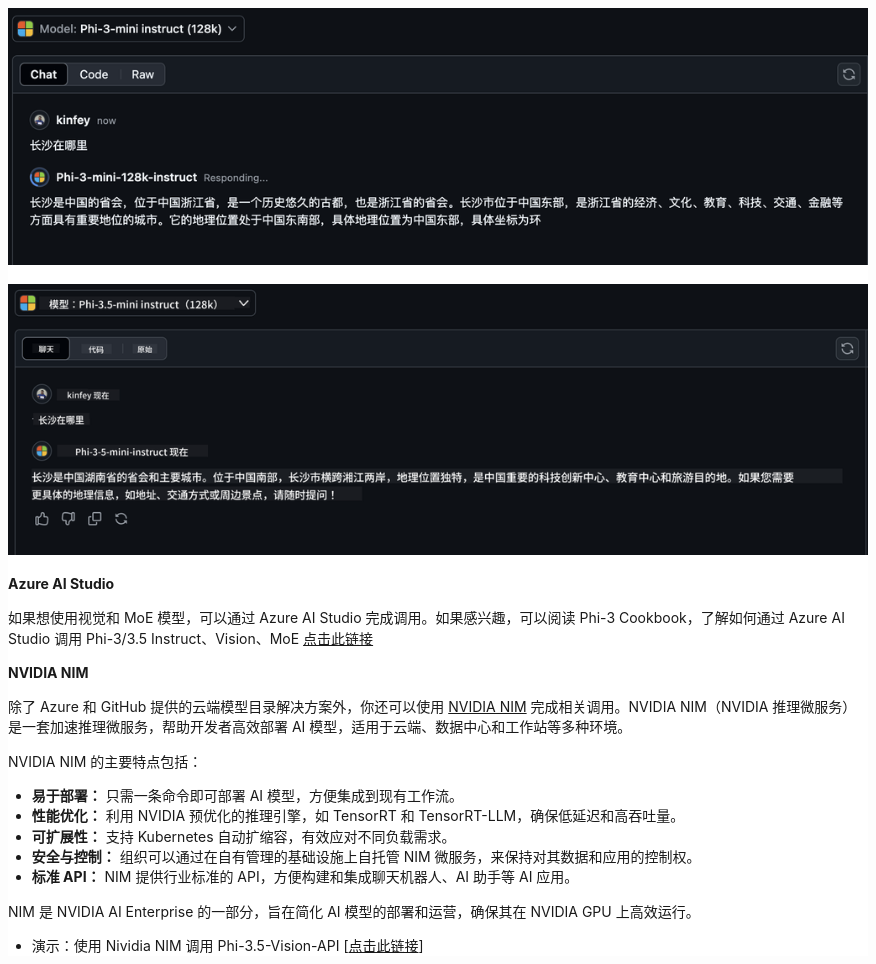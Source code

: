 ![phi3](../../../translated_images/gh1.126c6139713b622b2564ef280de7d2a4c7f4c4a5e60cf577b94b47feec4342dd.zh.png)

![phi35](../../../translated_images/gh2.07d7985af66f178df0c80d0331f39f763c5b5ec2859931d86ed7f2b43e6fa644.zh.png)

**Azure AI Studio**

如果想使用视觉和 MoE 模型，可以通过 Azure AI Studio 完成调用。如果感兴趣，可以阅读 Phi-3 Cookbook，了解如何通过 Azure AI Studio 调用 Phi-3/3.5 Instruct、Vision、MoE [点击此链接](https://github.com/microsoft/Phi-3CookBook/blob/main/md/02.QuickStart/AzureAIStudio_QuickStart.md?WT.mc_id=academic-105485-koreyst)

**NVIDIA NIM**

除了 Azure 和 GitHub 提供的云端模型目录解决方案外，你还可以使用 [NVIDIA NIM](https://developer.nvidia.com/nim?WT.mc_id=academic-105485-koreyst) 完成相关调用。NVIDIA NIM（NVIDIA 推理微服务）是一套加速推理微服务，帮助开发者高效部署 AI 模型，适用于云端、数据中心和工作站等多种环境。

NVIDIA NIM 的主要特点包括：

- **易于部署：** 只需一条命令即可部署 AI 模型，方便集成到现有工作流。
- **性能优化：** 利用 NVIDIA 预优化的推理引擎，如 TensorRT 和 TensorRT-LLM，确保低延迟和高吞吐量。
- **可扩展性：** 支持 Kubernetes 自动扩缩容，有效应对不同负载需求。
- **安全与控制：** 组织可以通过在自有管理的基础设施上自托管 NIM 微服务，来保持对其数据和应用的控制权。
- **标准 API：** NIM 提供行业标准的 API，方便构建和集成聊天机器人、AI 助手等 AI 应用。

NIM 是 NVIDIA AI Enterprise 的一部分，旨在简化 AI 模型的部署和运营，确保其在 NVIDIA GPU 上高效运行。

- 演示：使用 Nividia NIM 调用 Phi-3.5-Vision-API  [[点击此链接](python/Phi-3-Vision-Nividia-NIM.ipynb)]

